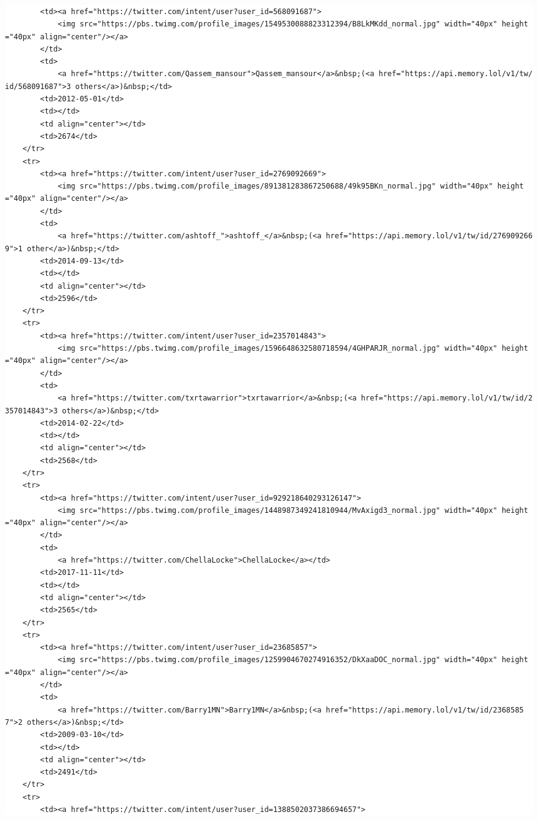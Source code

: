             <td><a href="https://twitter.com/intent/user?user_id=568091687">
                <img src="https://pbs.twimg.com/profile_images/1549530088823312394/B8LkMKdd_normal.jpg" width="40px" height="40px" align="center"/></a>
            </td>
            <td>
                <a href="https://twitter.com/Qassem_mansour">Qassem_mansour</a>&nbsp;(<a href="https://api.memory.lol/v1/tw/id/568091687">3 others</a>)&nbsp;</td>
            <td>2012-05-01</td>
            <td></td>
            <td align="center"></td>
            <td>2674</td>
        </tr>
        <tr>
            <td><a href="https://twitter.com/intent/user?user_id=2769092669">
                <img src="https://pbs.twimg.com/profile_images/891381283867250688/49k95BKn_normal.jpg" width="40px" height="40px" align="center"/></a>
            </td>
            <td>
                <a href="https://twitter.com/ashtoff_">ashtoff_</a>&nbsp;(<a href="https://api.memory.lol/v1/tw/id/2769092669">1 other</a>)&nbsp;</td>
            <td>2014-09-13</td>
            <td></td>
            <td align="center"></td>
            <td>2596</td>
        </tr>
        <tr>
            <td><a href="https://twitter.com/intent/user?user_id=2357014843">
                <img src="https://pbs.twimg.com/profile_images/1596648632580718594/4GHPARJR_normal.jpg" width="40px" height="40px" align="center"/></a>
            </td>
            <td>
                <a href="https://twitter.com/txrtawarrior">txrtawarrior</a>&nbsp;(<a href="https://api.memory.lol/v1/tw/id/2357014843">3 others</a>)&nbsp;</td>
            <td>2014-02-22</td>
            <td></td>
            <td align="center"></td>
            <td>2568</td>
        </tr>
        <tr>
            <td><a href="https://twitter.com/intent/user?user_id=929218640293126147">
                <img src="https://pbs.twimg.com/profile_images/1448987349241810944/MvAxigd3_normal.jpg" width="40px" height="40px" align="center"/></a>
            </td>
            <td>
                <a href="https://twitter.com/ChellaLocke">ChellaLocke</a></td>
            <td>2017-11-11</td>
            <td></td>
            <td align="center"></td>
            <td>2565</td>
        </tr>
        <tr>
            <td><a href="https://twitter.com/intent/user?user_id=23685857">
                <img src="https://pbs.twimg.com/profile_images/1259904670274916352/DkXaaDOC_normal.jpg" width="40px" height="40px" align="center"/></a>
            </td>
            <td>
                <a href="https://twitter.com/Barry1MN">Barry1MN</a>&nbsp;(<a href="https://api.memory.lol/v1/tw/id/23685857">2 others</a>)&nbsp;</td>
            <td>2009-03-10</td>
            <td></td>
            <td align="center"></td>
            <td>2491</td>
        </tr>
        <tr>
            <td><a href="https://twitter.com/intent/user?user_id=1388502037386694657">